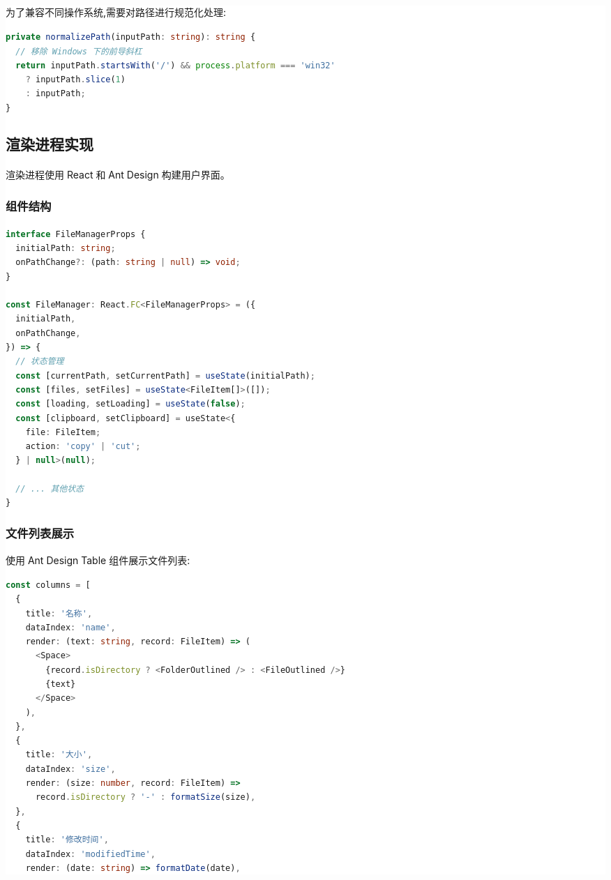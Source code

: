 为了兼容不同操作系统,需要对路径进行规范化处理:

```typescript
private normalizePath(inputPath: string): string {
  // 移除 Windows 下的前导斜杠
  return inputPath.startsWith('/') && process.platform === 'win32'
    ? inputPath.slice(1)
    : inputPath;
}
```

## 渲染进程实现

渲染进程使用 React 和 Ant Design 构建用户界面。

### 组件结构

```typescript
interface FileManagerProps {
  initialPath: string;
  onPathChange?: (path: string | null) => void;
}

const FileManager: React.FC<FileManagerProps> = ({
  initialPath,
  onPathChange,
}) => {
  // 状态管理
  const [currentPath, setCurrentPath] = useState(initialPath);
  const [files, setFiles] = useState<FileItem[]>([]);
  const [loading, setLoading] = useState(false);
  const [clipboard, setClipboard] = useState<{
    file: FileItem;
    action: 'copy' | 'cut';
  } | null>(null);
  
  // ... 其他状态
}
```

### 文件列表展示

使用 Ant Design Table 组件展示文件列表:

```typescript
const columns = [
  {
    title: '名称',
    dataIndex: 'name',
    render: (text: string, record: FileItem) => (
      <Space>
        {record.isDirectory ? <FolderOutlined /> : <FileOutlined />}
        {text}
      </Space>
    ),
  },
  {
    title: '大小',
    dataIndex: 'size',
    render: (size: number, record: FileItem) =>
      record.isDirectory ? '-' : formatSize(size),
  },
  {
    title: '修改时间',
    dataIndex: 'modifiedTime',
    render: (date: string) => formatDate(date),
```